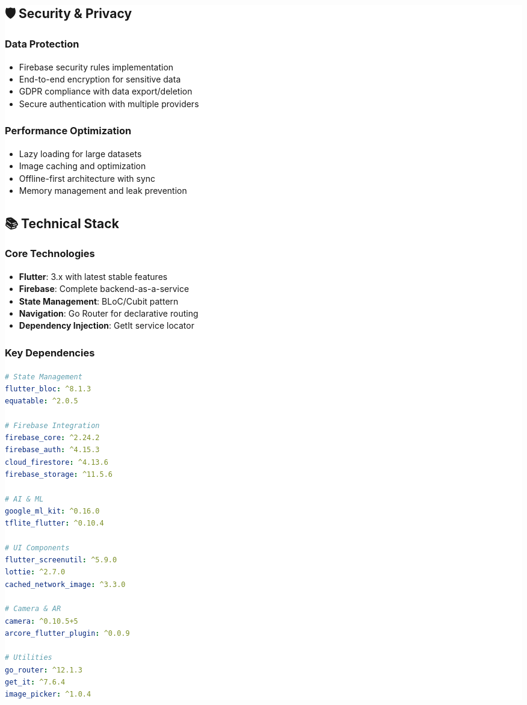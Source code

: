 ## 🛡️ Security & Privacy

### Data Protection

- Firebase security rules implementation
- End-to-end encryption for sensitive data
- GDPR compliance with data export/deletion
- Secure authentication with multiple providers

### Performance Optimization

- Lazy loading for large datasets
- Image caching and optimization
- Offline-first architecture with sync
- Memory management and leak prevention

## 📚 Technical Stack

### Core Technologies

- **Flutter**: 3.x with latest stable features
- **Firebase**: Complete backend-as-a-service
- **State Management**: BLoC/Cubit pattern
- **Navigation**: Go Router for declarative routing
- **Dependency Injection**: GetIt service locator

### Key Dependencies

```yaml
# State Management
flutter_bloc: ^8.1.3
equatable: ^2.0.5

# Firebase Integration
firebase_core: ^2.24.2
firebase_auth: ^4.15.3
cloud_firestore: ^4.13.6
firebase_storage: ^11.5.6

# AI & ML
google_ml_kit: ^0.16.0
tflite_flutter: ^0.10.4

# UI Components
flutter_screenutil: ^5.9.0
lottie: ^2.7.0
cached_network_image: ^3.3.0

# Camera & AR
camera: ^0.10.5+5
arcore_flutter_plugin: ^0.0.9

# Utilities
go_router: ^12.1.3
get_it: ^7.6.4
image_picker: ^1.0.4
```
